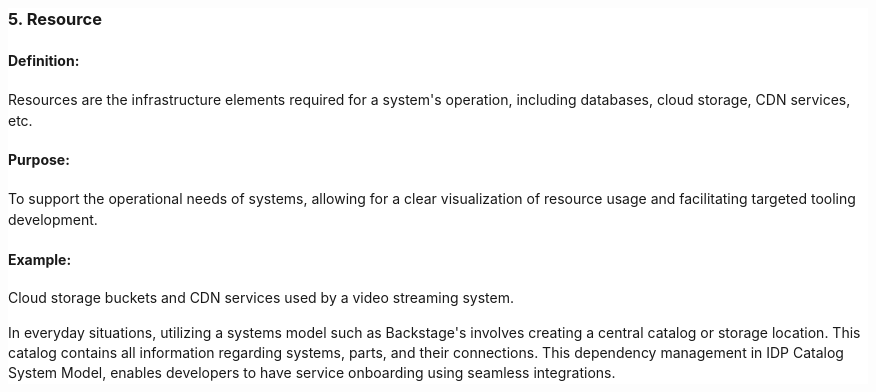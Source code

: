 ### 5. Resource
#### Definition: 
Resources are the infrastructure elements required for a system's operation, including databases, cloud storage, CDN services, etc.
#### Purpose: 
To support the operational needs of systems, allowing for a clear visualization of resource usage and facilitating targeted tooling development.
#### Example: 
Cloud storage buckets and CDN services used by a video streaming system.

In everyday situations, utilizing a systems model such as Backstage's involves creating a central catalog or storage location. This catalog contains all information regarding systems, parts, and their connections. This dependency management in IDP Catalog System Model, enables developers to have service onboarding using seamless integrations.

</TabItem>
</Tabs>